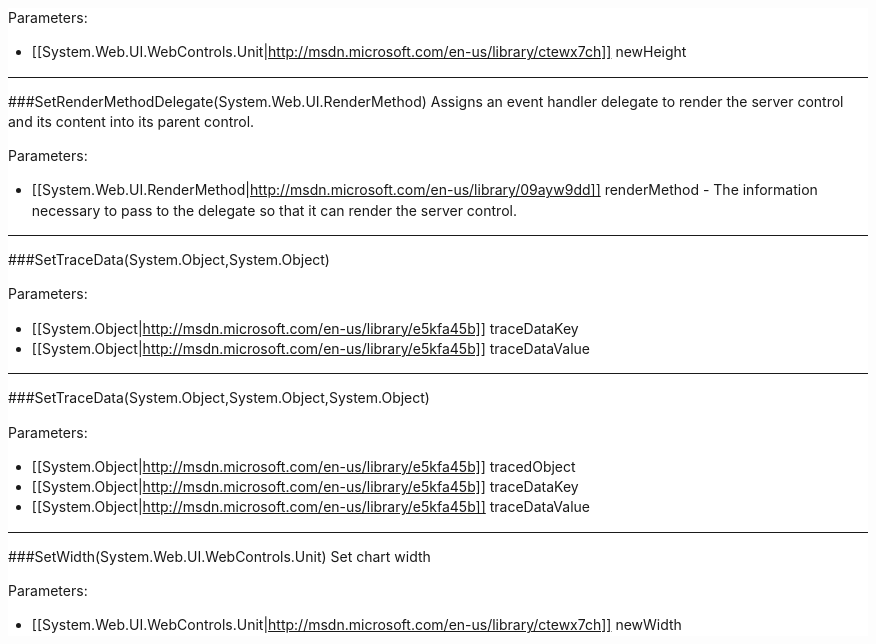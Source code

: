 Parameters: 

* [[System.Web.UI.WebControls.Unit|http://msdn.microsoft.com/en-us/library/ctewx7ch]] newHeight 






---


###SetRenderMethodDelegate(System.Web.UI.RenderMethod)
 Assigns an event handler delegate to render the server control and its content into its parent control. 

Parameters: 

* [[System.Web.UI.RenderMethod|http://msdn.microsoft.com/en-us/library/09ayw9dd]] renderMethod  -  The information necessary to pass to the delegate so that it can render the server control.  






---


###SetTraceData(System.Object,System.Object)


Parameters: 

* [[System.Object|http://msdn.microsoft.com/en-us/library/e5kfa45b]] traceDataKey 
* [[System.Object|http://msdn.microsoft.com/en-us/library/e5kfa45b]] traceDataValue 






---


###SetTraceData(System.Object,System.Object,System.Object)


Parameters: 

* [[System.Object|http://msdn.microsoft.com/en-us/library/e5kfa45b]] tracedObject 
* [[System.Object|http://msdn.microsoft.com/en-us/library/e5kfa45b]] traceDataKey 
* [[System.Object|http://msdn.microsoft.com/en-us/library/e5kfa45b]] traceDataValue 






---


###SetWidth(System.Web.UI.WebControls.Unit)
 Set chart width 

Parameters: 

* [[System.Web.UI.WebControls.Unit|http://msdn.microsoft.com/en-us/library/ctewx7ch]] newWidth 


